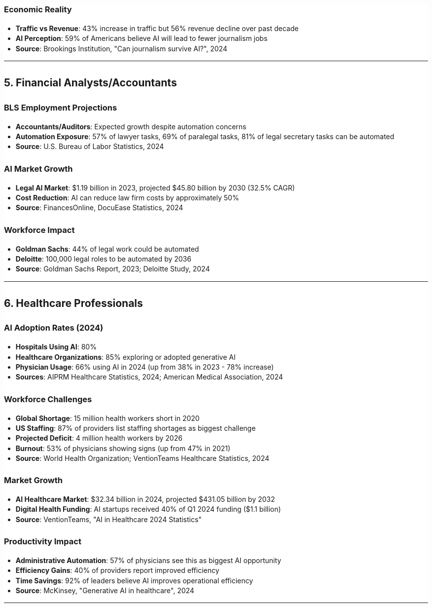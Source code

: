 ### Economic Reality
- **Traffic vs Revenue**: 43% increase in traffic but 56% revenue decline over past decade
- **AI Perception**: 59% of Americans believe AI will lead to fewer journalism jobs
- **Source**: Brookings Institution, "Can journalism survive AI?", 2024

---

## 5. Financial Analysts/Accountants

### BLS Employment Projections
- **Accountants/Auditors**: Expected growth despite automation concerns
- **Automation Exposure**: 57% of lawyer tasks, 69% of paralegal tasks, 81% of legal secretary tasks can be automated
- **Source**: U.S. Bureau of Labor Statistics, 2024

### AI Market Growth
- **Legal AI Market**: $1.19 billion in 2023, projected $45.80 billion by 2030 (32.5% CAGR)
- **Cost Reduction**: AI can reduce law firm costs by approximately 50%
- **Source**: FinancesOnline, DocuEase Statistics, 2024

### Workforce Impact
- **Goldman Sachs**: 44% of legal work could be automated
- **Deloitte**: 100,000 legal roles to be automated by 2036
- **Source**: Goldman Sachs Report, 2023; Deloitte Study, 2024

---

## 6. Healthcare Professionals

### AI Adoption Rates (2024)
- **Hospitals Using AI**: 80%
- **Healthcare Organizations**: 85% exploring or adopted generative AI
- **Physician Usage**: 66% using AI in 2024 (up from 38% in 2023 - 78% increase)
- **Sources**: AIPRM Healthcare Statistics, 2024; American Medical Association, 2024

### Workforce Challenges
- **Global Shortage**: 15 million health workers short in 2020
- **US Staffing**: 87% of providers list staffing shortages as biggest challenge
- **Projected Deficit**: 4 million health workers by 2026
- **Burnout**: 53% of physicians showing signs (up from 47% in 2021)
- **Source**: World Health Organization; VentionTeams Healthcare Statistics, 2024

### Market Growth
- **AI Healthcare Market**: $32.34 billion in 2024, projected $431.05 billion by 2032
- **Digital Health Funding**: AI startups received 40% of Q1 2024 funding ($1.1 billion)
- **Source**: VentionTeams, "AI in Healthcare 2024 Statistics"

### Productivity Impact
- **Administrative Automation**: 57% of physicians see this as biggest AI opportunity
- **Efficiency Gains**: 40% of providers report improved efficiency
- **Time Savings**: 92% of leaders believe AI improves operational efficiency
- **Source**: McKinsey, "Generative AI in healthcare", 2024

---